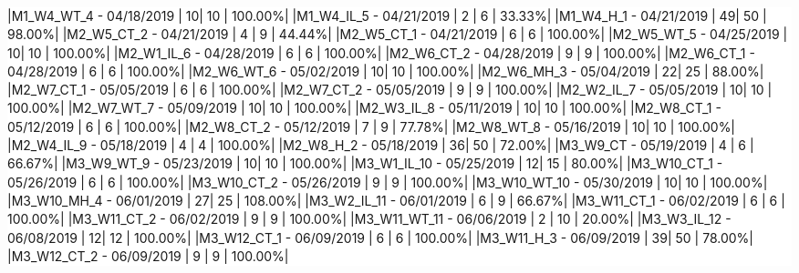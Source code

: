 |M1_W4_WT_4 - 04/18/2019 | 10| 10 | 100.00%|
|M1_W4_IL_5 - 04/21/2019 | 2 | 6 | 33.33%|
|M1_W4_H_1  - 04/21/2019 | 49| 50 | 98.00%|
|M2_W5_CT_2 - 04/21/2019 | 4 | 9 | 44.44%|
|M2_W5_CT_1 - 04/21/2019 | 6 | 6 | 100.00%|
|M2_W5_WT_5 - 04/25/2019 | 10| 10 | 100.00%|
|M2_W1_IL_6 - 04/28/2019 | 6 | 6 | 100.00%|
|M2_W6_CT_2 - 04/28/2019 | 9 | 9 | 100.00%|
|M2_W6_CT_1 - 04/28/2019 | 6 | 6 | 100.00%|
|M2_W6_WT_6 - 05/02/2019 | 10| 10 | 100.00%|
|M2_W6_MH_3 - 05/04/2019 | 22| 25 | 88.00%|
|M2_W7_CT_1 - 05/05/2019 | 6 | 6 | 100.00%|
|M2_W7_CT_2 - 05/05/2019 | 9 | 9 | 100.00%|
|M2_W2_IL_7 - 05/05/2019 | 10| 10 | 100.00%|
|M2_W7_WT_7 - 05/09/2019 | 10| 10 | 100.00%|
|M2_W3_IL_8 - 05/11/2019 | 10| 10 | 100.00%|
|M2_W8_CT_1 - 05/12/2019 | 6 | 6 | 100.00%|
|M2_W8_CT_2 - 05/12/2019 | 7 | 9 | 77.78%|
|M2_W8_WT_8 - 05/16/2019 | 10| 10 | 100.00%|
|M2_W4_IL_9 - 05/18/2019 | 4 | 4 | 100.00%|
|M2_W8_H_2  - 05/18/2019 | 36| 50 | 72.00%|
|M3_W9_CT   - 05/19/2019 | 4 | 6 | 66.67%|
|M3_W9_WT_9 - 05/23/2019 | 10| 10 | 100.00%|
|M3_W1_IL_10 - 05/25/2019 | 12| 15 | 80.00%|
|M3_W10_CT_1 - 05/26/2019 | 6 | 6 | 100.00%|
|M3_W10_CT_2 - 05/26/2019 | 9 | 9 | 100.00%|
|M3_W10_WT_10 - 05/30/2019 | 10| 10 | 100.00%|
|M3_W10_MH_4 - 06/01/2019 | 27| 25 | 108.00%|
|M3_W2_IL_11 - 06/01/2019 | 6 | 9 | 66.67%|
|M3_W11_CT_1 - 06/02/2019 | 6 | 6 | 100.00%|
|M3_W11_CT_2 - 06/02/2019 | 9 | 9 | 100.00%|
|M3_W11_WT_11 - 06/06/2019 | 2 | 10 | 20.00%|
|M3_W3_IL_12 - 06/08/2019 | 12| 12 | 100.00%|
|M3_W12_CT_1 - 06/09/2019 | 6 | 6 | 100.00%|
|M3_W11_H_3 - 06/09/2019 | 39| 50 | 78.00%|
|M3_W12_CT_2 - 06/09/2019 | 9 | 9 | 100.00%|

